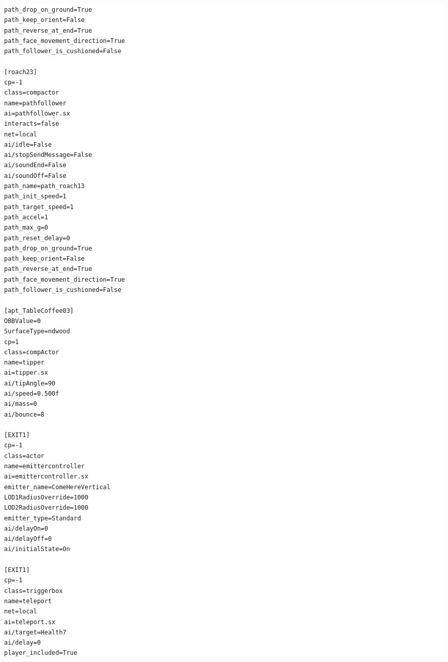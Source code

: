```
path_drop_on_ground=True
path_keep_orient=False
path_reverse_at_end=True
path_face_movement_direction=True
path_follower_is_cushioned=False

[roach23]
cp=-1
class=compactor
name=pathfollower
ai=pathfollower.sx
interacts=false
net=local
ai/idle=False
ai/stopSendMessage=False
ai/soundEnd=False
ai/soundOff=False
path_name=path_roach13
path_init_speed=1
path_target_speed=1
path_accel=1
path_max_g=0
path_reset_delay=0
path_drop_on_ground=True
path_keep_orient=False
path_reverse_at_end=True
path_face_movement_direction=True
path_follower_is_cushioned=False

[apt_TableCoffee03]
OBBValue=0
SurfaceType=ndwood
cp=1
class=compActor
name=tipper
ai=tipper.sx
ai/tipAngle=90
ai/speed=0.500f
ai/mass=0
ai/bounce=8

[EXIT1]
cp=-1
class=actor
name=emittercontroller
ai=emittercontroller.sx
emitter_name=ComeHereVertical
LOD1RadiusOverride=1000
LOD2RadiusOverride=1000
emitter_type=Standard
ai/delayOn=0
ai/delayOff=0
ai/initialState=On

[EXIT1]
cp=-1
class=triggerbox
name=teleport
net=local
ai=teleport.sx
ai/target=Health7
ai/delay=0
player_included=True
```